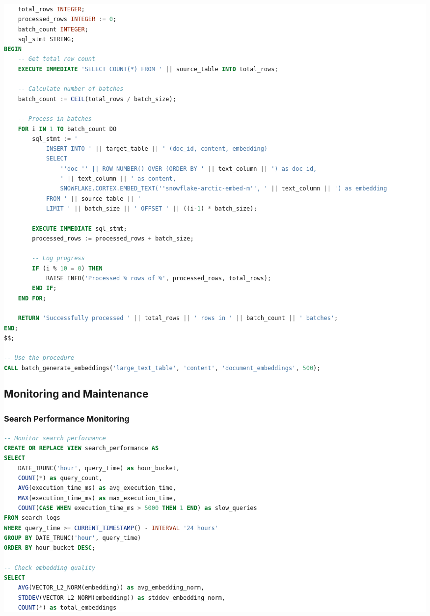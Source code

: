 ```sql
    total_rows INTEGER;
    processed_rows INTEGER := 0;
    batch_count INTEGER;
    sql_stmt STRING;
BEGIN
    -- Get total row count
    EXECUTE IMMEDIATE 'SELECT COUNT(*) FROM ' || source_table INTO total_rows;
    
    -- Calculate number of batches
    batch_count := CEIL(total_rows / batch_size);
    
    -- Process in batches
    FOR i IN 1 TO batch_count DO
        sql_stmt := '
            INSERT INTO ' || target_table || ' (doc_id, content, embedding)
            SELECT 
                ''doc_'' || ROW_NUMBER() OVER (ORDER BY ' || text_column || ') as doc_id,
                ' || text_column || ' as content,
                SNOWFLAKE.CORTEX.EMBED_TEXT(''snowflake-arctic-embed-m'', ' || text_column || ') as embedding
            FROM ' || source_table || '
            LIMIT ' || batch_size || ' OFFSET ' || ((i-1) * batch_size);
        
        EXECUTE IMMEDIATE sql_stmt;
        processed_rows := processed_rows + batch_size;
        
        -- Log progress
        IF (i % 10 = 0) THEN
            RAISE INFO('Processed % rows of %', processed_rows, total_rows);
        END IF;
    END FOR;
    
    RETURN 'Successfully processed ' || total_rows || ' rows in ' || batch_count || ' batches';
END;
$$;

-- Use the procedure
CALL batch_generate_embeddings('large_text_table', 'content', 'document_embeddings', 500);
```

## Monitoring and Maintenance

### Search Performance Monitoring

```sql
-- Monitor search performance
CREATE OR REPLACE VIEW search_performance AS
SELECT 
    DATE_TRUNC('hour', query_time) as hour_bucket,
    COUNT(*) as query_count,
    AVG(execution_time_ms) as avg_execution_time,
    MAX(execution_time_ms) as max_execution_time,
    COUNT(CASE WHEN execution_time_ms > 5000 THEN 1 END) as slow_queries
FROM search_logs
WHERE query_time >= CURRENT_TIMESTAMP() - INTERVAL '24 hours'
GROUP BY DATE_TRUNC('hour', query_time)
ORDER BY hour_bucket DESC;

-- Check embedding quality
SELECT 
    AVG(VECTOR_L2_NORM(embedding)) as avg_embedding_norm,
    STDDEV(VECTOR_L2_NORM(embedding)) as stddev_embedding_norm,
    COUNT(*) as total_embeddings
```